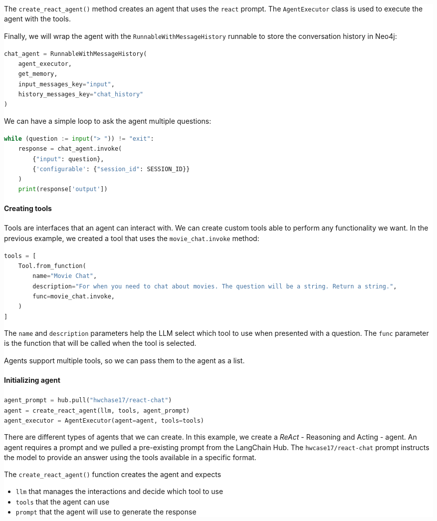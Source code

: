 The `create_react_agent()` method creates an agent that uses the `react` prompt. The `AgentExecutor` class is used to execute the agent with the tools.

Finally, we will wrap the agent with the `RunnableWithMessageHistory` runnable to store the conversation history in Neo4j:
```python
chat_agent = RunnableWithMessageHistory(
    agent_executor,
    get_memory,
    input_messages_key="input",
    history_messages_key="chat_history"
)
```

We can have a simple loop to ask the agent multiple questions:
```python
while (question := input("> ")) != "exit":
    response = chat_agent.invoke(
        {"input": question},
        {'configurable': {"session_id": SESSION_ID}}
    )
    print(response['output'])
```

#### Creating tools
Tools are interfaces that an agent can interact with. We can create custom tools able to perform any functionality we want. In the previous example, we created a tool that uses the `movie_chat.invoke` method:
```python
tools = [
    Tool.from_function(
        name="Movie Chat",
        description="For when you need to chat about movies. The question will be a string. Return a string.",
        func=movie_chat.invoke,
    )
]
```
The `name` and `description` parameters help the LLM select which tool to use when presented with a question. The `func` parameter is the function that will be called when the tool is selected.

Agents support multiple tools, so we can pass them to the agent as a list.

#### Initializing agent
```python
agent_prompt = hub.pull("hwchase17/react-chat")
agent = create_react_agent(llm, tools, agent_prompt)
agent_executor = AgentExecutor(agent=agent, tools=tools)
```
There are different types of agents that we can create. In this example, we create a *ReAct* - Reasoning and Acting - agent. An agent requires a prompt and we pulled a pre-existing prompt from the LangChain Hub. The `hwcase17/react-chat` prompt instructs the model to provide an answer using the tools available in a specific format.

The `create_react_agent()` function creates the agent and expects
- `llm` that manages the interactions and decide which tool to use
- `tools` that the agent can use
- `prompt` that the agent will use to generate the response
